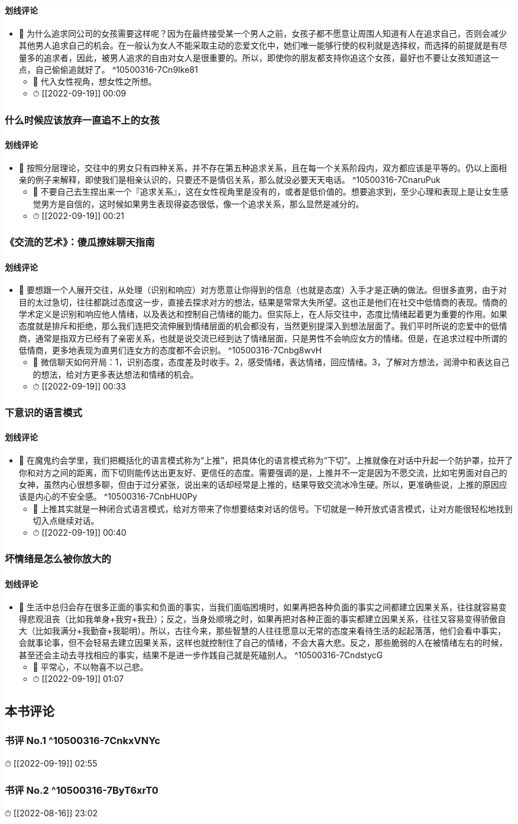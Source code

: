#### 划线评论
- 📌 为什么追求同公司的女孩需要这样呢？因为在最终接受某一个男人之前，女孩子都不愿意让周围人知道有人在追求自己，否则会减少其他男人追求自己的机会。在一般认为女人不能采取主动的恋爱文化中，她们唯一能够行使的权利就是选择权，而选择的前提就是有尽量多的追求者，因此，被男人追求的自由对女人是很重要的。所以，即使你的朋友都支持你追这个女孩，最好也不要让女孩知道这一点，自己偷偷追就好了。 ^10500316-7Cn9Ike81
    - 💭 代入女性视角，想女性之所想。
    - ⏱ [[2022-09-19]]  00:09
   
### 什么时候应该放弃一直追不上的女孩

#### 划线评论
- 📌 按照分层理论，交往中的男女只有四种关系，并不存在第五种追求关系，且在每一个关系阶段内，双方都应该是平等的。仍以上面相亲的例子来解释，即使我们是相亲认识的，只要还不是情侣关系，那么就没必要天天电话。 ^10500316-7CnaruPuk
    - 💭 不要自己去生捏出来一个『追求关系』，这在女性视角里是没有的，或者是低价值的。想要追求到，至少心理和表现上是让女生感觉男方是自信的，这时候如果男生表现得姿态很低，像一个追求关系，那么显然是减分的。
    - ⏱ [[2022-09-19]]  00:21
   
### 《交流的艺术》：傻瓜撩妹聊天指南

#### 划线评论
- 📌 要想跟一个人展开交往，从处理（识别和响应）对方愿意让你得到的信息（也就是态度）入手才是正确的做法。但很多直男，由于对目的太过急切，往往都跳过态度这一步，直接去探求对方的想法，结果是常常大失所望。这也正是他们在社交中低情商的表现。情商的学术定义是识别和响应他人情绪，以及表达和控制自己情绪的能力。但实际上，在人际交往中，态度比情绪起着更为重要的作用。如果态度就是排斥和拒绝，那么我们连把交流伸展到情绪层面的机会都没有，当然更别提深入到想法层面了。我们平时所说的恋爱中的低情商，通常是指双方已经有了亲密关系，也就是说交流已经到达了情绪层面，只是男性不会响应女方的情绪。但是，在追求过程中所谓的低情商，更多地表现为直男们连女方的态度都不会识别。 ^10500316-7Cnbg8wvH
    - 💭 微信聊天如何开局：1，识别态度，态度差及时收手。2，感受情绪，表达情绪，回应情绪。3，了解对方想法，润滑中和表达自己的想法，给对方更多表达想法和情绪的机会。
    - ⏱ [[2022-09-19]]  00:33
   
### 下意识的语言模式

#### 划线评论
- 📌 在魔鬼约会学里，我们把概括化的语言模式称为“上推”，把具体化的语言模式称为“下切”。上推就像在对话中升起一个防护罩，拉开了你和对方之间的距离，而下切则能传达出更友好、更信任的态度。需要强调的是，上推并不一定是因为不愿交流，比如宅男面对自己的女神，虽然内心很想多聊，但由于过分紧张，说出来的话却经常是上推的，结果导致交流冰冷生硬。所以，更准确些说，上推的原因应该是内心的不安全感。 ^10500316-7CnbHU0Py
    - 💭 上推其实就是一种闭合式语言模式，给对方带来了你想要结束对话的信号。下切就是一种开放式语言模式，让对方能很轻松地找到切入点继续对话。
    - ⏱ [[2022-09-19]]  00:40
   
### 坏情绪是怎么被你放大的

#### 划线评论
- 📌 生活中总归会存在很多正面的事实和负面的事实，当我们面临困境时，如果再把各种负面的事实之间都建立因果关系，往往就容易变得悲观沮丧（比如我单身+我穷+我丑）；反之，当身处顺境之时，如果再把对各种正面的事实都建立因果关系，往往又容易变得骄傲自大（比如我满分+我勤奋+我聪明）。所以，古往今来，那些智慧的人往往愿意以无常的态度来看待生活的起起落落，他们会看中事实，会就事论事，但不会轻易去建立因果关系，这样也就控制住了自己的情绪，不会大喜大悲。反之，那些脆弱的人在被情绪左右的时候，甚至还会主动去寻找相应的事实，结果不是进一步作践自己就是死磕别人。 ^10500316-7CndstycG
    - 💭 平常心，不以物喜不以己悲。
    - ⏱ [[2022-09-19]]  01:07
   
## 本书评论

### 书评 No.1  ^10500316-7CnkxVNYc
⏱ [[2022-09-19]]  02:55

### 书评 No.2  ^10500316-7ByT6xrT0
⏱ [[2022-08-16]]  23:02
